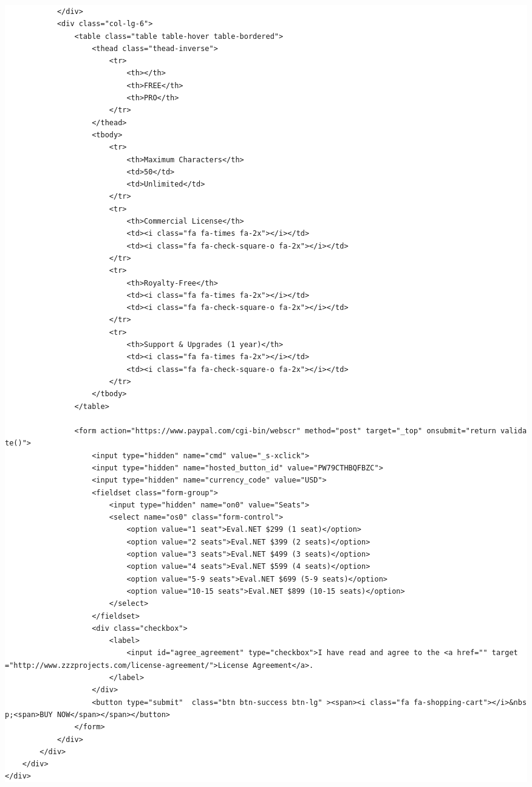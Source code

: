 				</div>
				<div class="col-lg-6">
					<table class="table table-hover table-bordered">
						<thead class="thead-inverse">
							<tr>
								<th></th>
								<th>FREE</th>
								<th>PRO</th>
							</tr>
						</thead>
						<tbody>
							<tr>
								<th>Maximum Characters</th>
								<td>50</td>
								<td>Unlimited</td>
							</tr>
							<tr>
								<th>Commercial License</th>
								<td><i class="fa fa-times fa-2x"></i></td>
								<td><i class="fa fa-check-square-o fa-2x"></i></td>
							</tr>
							<tr>
								<th>Royalty-Free</th>
								<td><i class="fa fa-times fa-2x"></i></td>
								<td><i class="fa fa-check-square-o fa-2x"></i></td>
							</tr>
							<tr>
								<th>Support & Upgrades (1 year)</th>
								<td><i class="fa fa-times fa-2x"></i></td>
								<td><i class="fa fa-check-square-o fa-2x"></i></td>
							</tr>
						</tbody>
					</table>
					
					<form action="https://www.paypal.com/cgi-bin/webscr" method="post" target="_top" onsubmit="return validate()">
						<input type="hidden" name="cmd" value="_s-xclick">
						<input type="hidden" name="hosted_button_id" value="PW79CTHBQFBZC">
						<input type="hidden" name="currency_code" value="USD">
						<fieldset class="form-group">
							<input type="hidden" name="on0" value="Seats">
							<select name="os0" class="form-control">
								<option value="1 seat">Eval.NET $299 (1 seat)</option>
								<option value="2 seats">Eval.NET $399 (2 seats)</option>
								<option value="3 seats">Eval.NET $499 (3 seats)</option>
								<option value="4 seats">Eval.NET $599 (4 seats)</option>
								<option value="5-9 seats">Eval.NET $699 (5-9 seats)</option>
								<option value="10-15 seats">Eval.NET $899 (10-15 seats)</option>
							</select> 
						</fieldset>
						<div class="checkbox">
							<label>
								<input id="agree_agreement" type="checkbox">I have read and agree to the <a href="" target="http://www.zzzprojects.com/license-agreement/">License Agreement</a>.
							</label>
						</div>
						<button type="submit"  class="btn btn-success btn-lg" ><span><i class="fa fa-shopping-cart"></i>&nbsp;<span>BUY NOW</span></span></button>
					</form>					
				</div>
			</div>
		</div>
	</div>
	